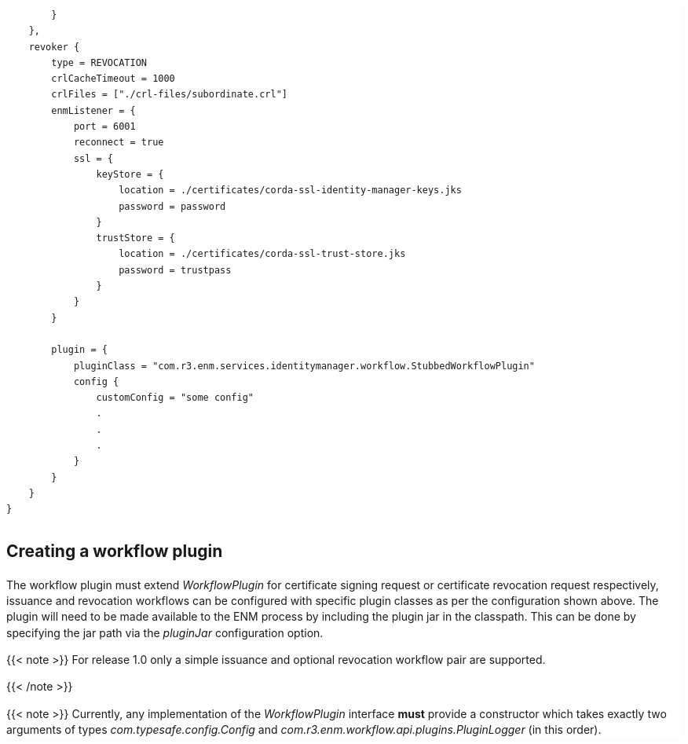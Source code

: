 ```guess
        }
    },
    revoker {
        type = REVOCATION
        crlCacheTimeout = 1000
        crlFiles = ["./crl-files/subordinate.crl"]
        enmListener = {
            port = 6001
            reconnect = true
            ssl = {
                keyStore = {
                    location = ./certificates/corda-ssl-identity-manager-keys.jks
                    password = password
                }
                trustStore = {
                    location = ./certificates/corda-ssl-trust-store.jks
                    password = trustpass
                }
            }
        }

        plugin = {
            pluginClass = "com.r3.enm.services.identitymanager.workflow.StubbedWorkflowPlugin"
            config {
                customConfig = "some config"
                .
                .
                .
            }
        }
    }
}
```

## Creating a workflow plugin

The workflow plugin must extend *WorkflowPlugin* for certificate signing request or certificate revocation request respectively, issuance and revocation workflows
                can be configured with specific plugin classes as per the configuration shown above. The plugin will need to be made available to the ENM process by including the plugin jar in the classpath.
                This can be done by specifying the jar path via the *pluginJar* configuration option.


{{< note >}}
For release 1.0 only a simple issuance and optional revocation workflow pair are supported.

{{< /note >}}

{{< note >}}
Currently, any implementation of the *WorkflowPlugin* interface **must** provide a constructor which takes exactly two arguments of types *com.typesafe.config.Config* and *com.r3.enm.workflow.api.plugins.PluginLogger* (in this order).
